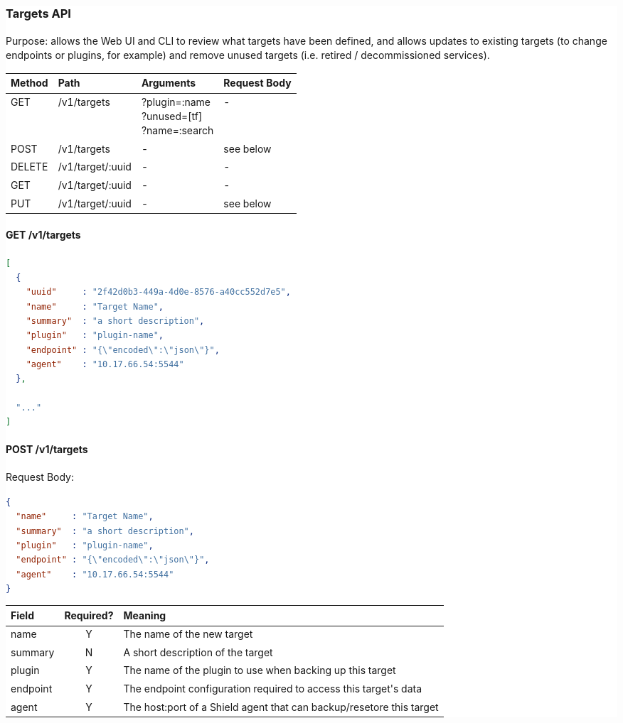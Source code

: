

### Targets API

Purpose: allows the Web UI and CLI to review what targets have been defined, and allows updates to existing targets (to change endpoints or plugins, for example) and remove unused targets (i.e. retired / decommissioned services).

| Method | Path | Arguments | Request Body |
| :----- | :---- | :------- | :----------- |
| GET | /v1/targets | ?plugin=:name <br> ?unused=[tf] <br> ?name=:search  | - |
| POST | /v1/targets | - | see below |
| DELETE | /v1/target/:uuid | - | - |
| GET | /v1/target/:uuid | - | - |
| PUT | /v1/target/:uuid | - | see below |

#### GET /v1/targets

```json
[
  {
    "uuid"     : "2f42d0b3-449a-4d0e-8576-a40cc552d7e5",
    "name"     : "Target Name",
    "summary"  : "a short description",
    "plugin"   : "plugin-name",
    "endpoint" : "{\"encoded\":\"json\"}",
    "agent"    : "10.17.66.54:5544"
  },

  "..."
]
```

#### POST /v1/targets

Request Body:

```json
{
  "name"     : "Target Name",
  "summary"  : "a short description",
  "plugin"   : "plugin-name",
  "endpoint" : "{\"encoded\":\"json\"}",
  "agent"    : "10.17.66.54:5544"
}
```

| Field | Required? | Meaning |
| :---- | :-------: | :------ |
| name | Y | The name of the new target
| summary | N | A short description of the target
| plugin | Y | The name of the plugin to use when backing up this target
| endpoint | Y | The endpoint configuration required to access this target's data
| agent | Y | The host:port of a Shield agent that can backup/resetore this target
